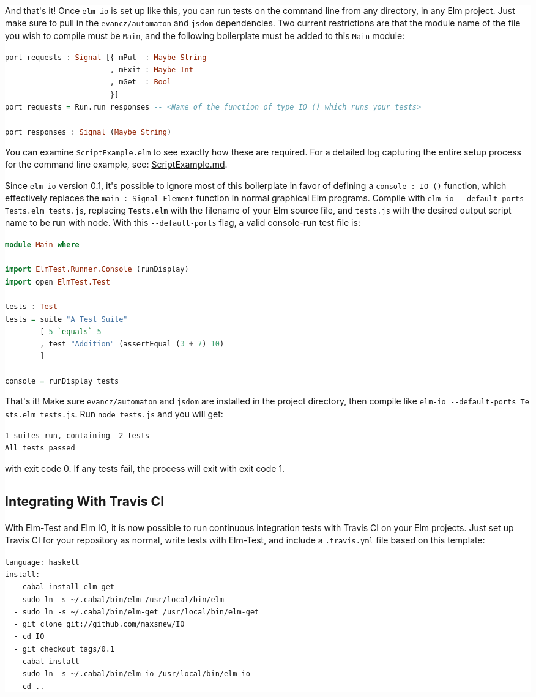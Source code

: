 And that's it! Once `elm-io` is set up like this, you can run tests on the command line from any directory, in any Elm project. Just make sure to pull in the `evancz/automaton` and `jsdom` dependencies. Two current restrictions are that the module name of the file you wish to compile must be `Main`, and the following boilerplate must be added to this `Main` module:
```haskell
port requests : Signal [{ mPut  : Maybe String
                        , mExit : Maybe Int
                        , mGet  : Bool
                        }]
port requests = Run.run responses -- <Name of the function of type IO () which runs your tests>

port responses : Signal (Maybe String)
```
You can examine `ScriptExample.elm` to see exactly how these are required. For a detailed log capturing the entire
setup process for the command line example, see: [ScriptExample.md](https://github.com/deadfoxygrandpa/Elm-Test/blob/master/ScriptExample.md).

Since `elm-io` version 0.1, it's possible to ignore most of this boilerplate in favor of defining a
`console : IO ()` function, which effectively replaces the `main : Signal Element` function in normal
graphical Elm programs. Compile with `elm-io --default-ports Tests.elm tests.js`, replacing `Tests.elm`
with the filename of your Elm source file, and `tests.js` with the desired output script name to be
run with node. With this `--default-ports` flag, a valid console-run test file is:
```haskell
module Main where

import ElmTest.Runner.Console (runDisplay)
import open ElmTest.Test

tests : Test
tests = suite "A Test Suite"
        [ 5 `equals` 5
        , test "Addition" (assertEqual (3 + 7) 10)
        ]

console = runDisplay tests
```
That's it! Make sure `evancz/automaton` and `jsdom` are installed in the project directory, then
compile like `elm-io --default-ports Tests.elm tests.js`. Run `node tests.js` and you will get:
```
1 suites run, containing  2 tests
All tests passed

```
with exit code 0. If any tests fail, the process will exit with exit code 1.

## Integrating With Travis CI

With Elm-Test and Elm IO, it is now possible to run continuous integration tests with Travis CI on
your Elm projects. Just set up Travis CI for your repository as normal, write tests with Elm-Test,
and include a `.travis.yml` file based on this template:
```
language: haskell
install:
  - cabal install elm-get
  - sudo ln -s ~/.cabal/bin/elm /usr/local/bin/elm
  - sudo ln -s ~/.cabal/bin/elm-get /usr/local/bin/elm-get
  - git clone git://github.com/maxsnew/IO
  - cd IO
  - git checkout tags/0.1
  - cabal install
  - sudo ln -s ~/.cabal/bin/elm-io /usr/local/bin/elm-io
  - cd ..
```